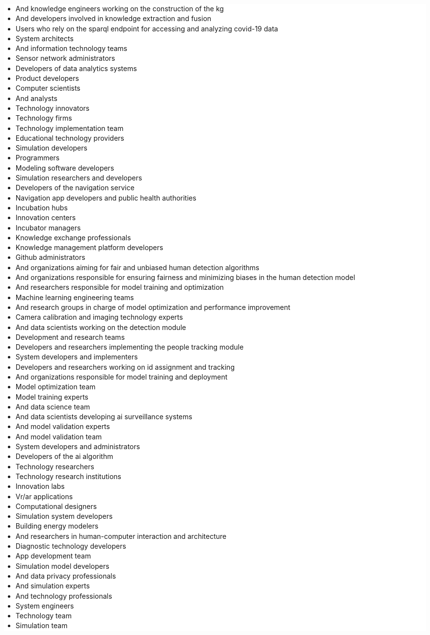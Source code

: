 * And knowledge engineers working on the construction of the kg
* And developers involved in knowledge extraction and fusion
* Users who rely on the sparql endpoint for accessing and analyzing covid-19 data
* System architects
* And information technology teams
* Sensor network administrators
* Developers of data analytics systems
* Product developers
* Computer scientists
* And analysts
* Technology innovators
* Technology firms
* Technology implementation team
* Educational technology providers
* Simulation developers
* Programmers
* Modeling software developers
* Simulation researchers and developers
* Developers of the navigation service
* Navigation app developers and public health authorities
* Incubation hubs
* Innovation centers
* Incubator managers
* Knowledge exchange professionals
* Knowledge management platform developers
* Github administrators
* And organizations aiming for fair and unbiased human detection algorithms
* And organizations responsible for ensuring fairness and minimizing biases in the human detection model
* And researchers responsible for model training and optimization
* Machine learning engineering teams
* And research groups in charge of model optimization and performance improvement
* Camera calibration and imaging technology experts
* And data scientists working on the detection module
* Development and research teams
* Developers and researchers implementing the people tracking module
* System developers and implementers
* Developers and researchers working on id assignment and tracking
* And organizations responsible for model training and deployment
* Model optimization team
* Model training experts
* And data science team
* And data scientists developing ai surveillance systems
* And model validation experts
* And model validation team
* System developers and administrators
* Developers of the ai algorithm
* Technology researchers
* Technology research institutions
* Innovation labs
* Vr/ar applications
* Computational designers
* Simulation system developers
* Building energy modelers
* And researchers in human-computer interaction and architecture
* Diagnostic technology developers
* App development team
* Simulation model developers
* And data privacy professionals
* And simulation experts
* And technology professionals
* System engineers
* Technology team
* Simulation team